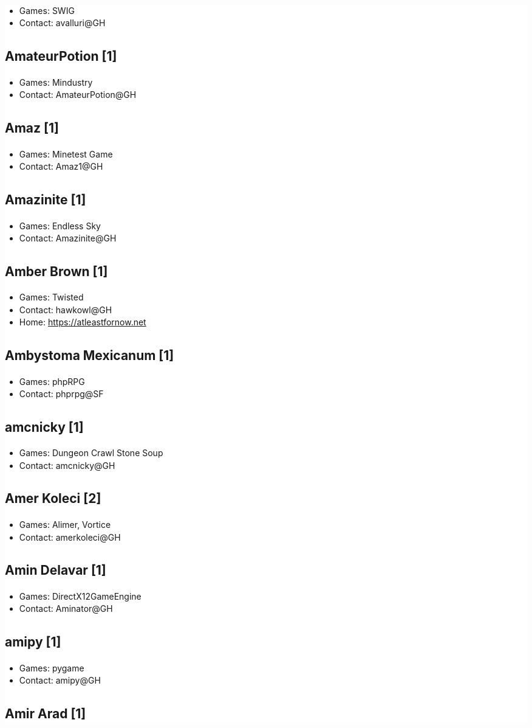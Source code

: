- Games: SWIG
- Contact: avalluri@GH

## AmateurPotion [1]

- Games: Mindustry
- Contact: AmateurPotion@GH

## Amaz [1]

- Games: Minetest Game
- Contact: Amaz1@GH

## Amazinite [1]

- Games: Endless Sky
- Contact: Amazinite@GH

## Amber Brown [1]

- Games: Twisted
- Contact: hawkowl@GH
- Home: https://atleastfornow.net

## Ambystoma Mexicanum [1]

- Games: phpRPG
- Contact: phprpg@SF

## amcnicky [1]

- Games: Dungeon Crawl Stone Soup
- Contact: amcnicky@GH

## Amer Koleci [2]

- Games: Alimer, Vortice
- Contact: amerkoleci@GH

## Amin Delavar [1]

- Games: DirectX12GameEngine
- Contact: Aminator@GH

## amipy [1]

- Games: pygame
- Contact: amipy@GH

## Amir Arad [1]


[comment]: # (partly autogenerated content, edit with care, read the manual before)